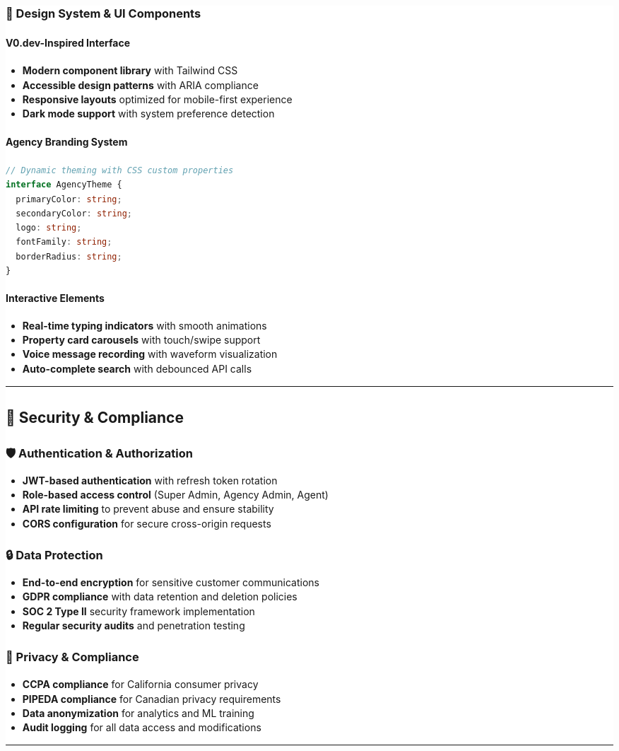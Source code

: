 ### 🎨 Design System & UI Components

#### **V0.dev-Inspired Interface**
- **Modern component library** with Tailwind CSS
- **Accessible design patterns** with ARIA compliance
- **Responsive layouts** optimized for mobile-first experience
- **Dark mode support** with system preference detection

#### **Agency Branding System**
```typescript
// Dynamic theming with CSS custom properties
interface AgencyTheme {
  primaryColor: string;
  secondaryColor: string;
  logo: string;
  fontFamily: string;
  borderRadius: string;
}
```

#### **Interactive Elements**
- **Real-time typing indicators** with smooth animations
- **Property card carousels** with touch/swipe support
- **Voice message recording** with waveform visualization
- **Auto-complete search** with debounced API calls

---

## 🔐 Security & Compliance

### 🛡️ Authentication & Authorization
- **JWT-based authentication** with refresh token rotation
- **Role-based access control** (Super Admin, Agency Admin, Agent)
- **API rate limiting** to prevent abuse and ensure stability
- **CORS configuration** for secure cross-origin requests

### 🔒 Data Protection
- **End-to-end encryption** for sensitive customer communications
- **GDPR compliance** with data retention and deletion policies
- **SOC 2 Type II** security framework implementation
- **Regular security audits** and penetration testing

### 📝 Privacy & Compliance
- **CCPA compliance** for California consumer privacy
- **PIPEDA compliance** for Canadian privacy requirements
- **Data anonymization** for analytics and ML training
- **Audit logging** for all data access and modifications

---
